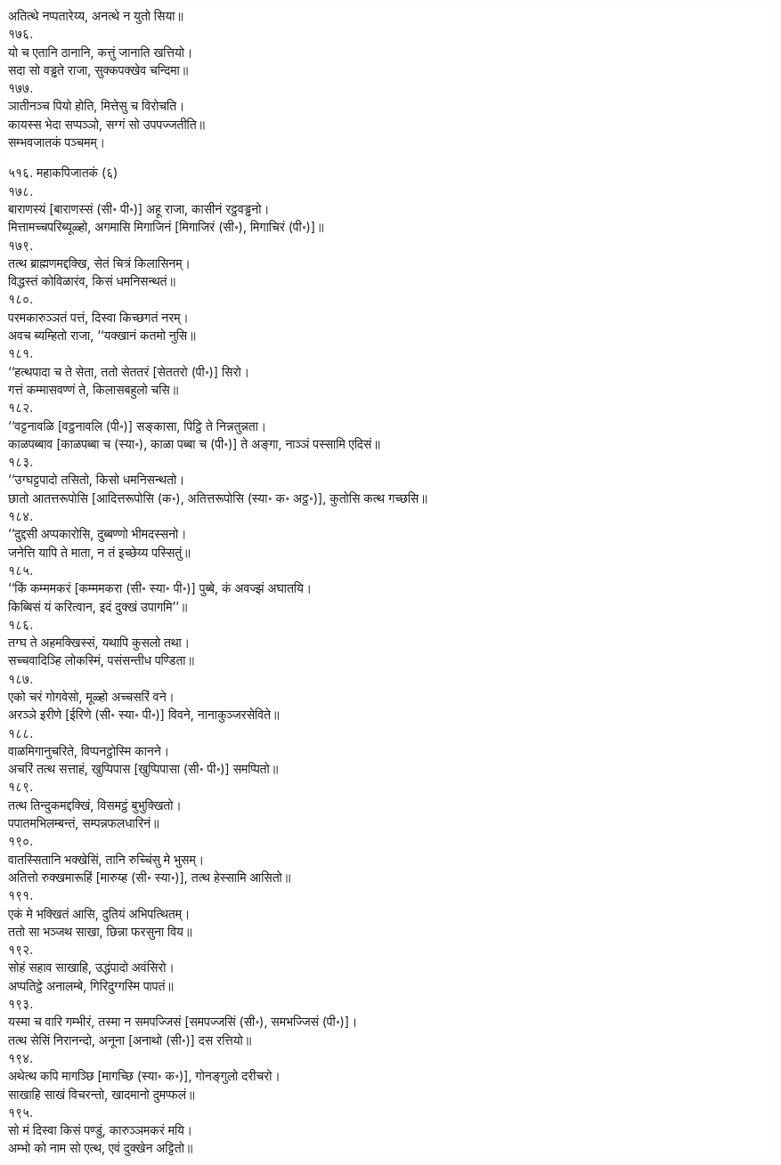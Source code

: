 अतित्थे नप्पतारेय्य, अनत्थे न युतो सिया॥  
१७६.  
यो च एतानि ठानानि, कत्तुं जानाति खत्तियो।  
सदा सो वड्ढते राजा, सुक्कपक्खेव चन्दिमा॥  
१७७.  
ञातीनञ्च पियो होति, मित्तेसु च विरोचति।  
कायस्स भेदा सप्पञ्ञो, सग्गं सो उपपज्जतीति॥  
सम्भवजातकं पञ्चमम्।  
  
५१६. महाकपिजातकं (६)  
१७८.  
बाराणस्यं [बाराणस्सं (सी॰ पी॰)] अहू राजा, कासीनं रट्ठवड्ढनो।  
मित्तामच्चपरिब्यूळ्हो, अगमासि मिगाजिनं [मिगाजिरं (सी॰), मिगाचिरं (पी॰)]॥  
१७९.  
तत्थ ब्राह्मणमद्दक्खि, सेतं चित्रं किलासिनम्।  
विद्धस्तं कोविळारंव, किसं धमनिसन्थतं॥  
१८०.  
परमकारुञ्ञतं पत्तं, दिस्वा किच्छगतं नरम्।  
अवच ब्यम्हितो राजा, ‘‘यक्खानं कतमो नुसि॥  
१८१.  
‘‘हत्थपादा च ते सेता, ततो सेततरं [सेततरो (पी॰)] सिरो।  
गत्तं कम्मासवण्णं ते, किलासबहुलो चसि॥  
१८२.  
‘‘वट्टनावळि [वट्ठनावलि (पी॰)] सङ्कासा, पिट्ठि ते निन्नतुन्नता।  
काळपब्बाव [काळपब्बा च (स्या॰), काळा पब्बा च (पी॰)] ते अङ्गा, नाञ्ञं पस्सामि एदिसं॥  
१८३.  
‘‘उग्घट्टपादो तसितो, किसो धमनिसन्थतो।  
छातो आतत्तरूपोसि [आदित्तरूपोसि (क॰), अतित्तरूपोसि (स्या॰ क॰ अट्ठ॰)], कुतोसि कत्थ गच्छसि॥  
१८४.  
‘‘दुद्दसी अप्पकारोसि, दुब्बण्णो भीमदस्सनो।  
जनेत्ति यापि ते माता, न तं इच्छेय्य पस्सितुं॥  
१८५.  
‘‘किं कम्ममकरं [कम्ममकरा (सी॰ स्या॰ पी॰)] पुब्बे, कं अवज्झं अघातयि।  
किब्बिसं यं करित्वान, इदं दुक्खं उपागमि’’॥  
१८६.  
तग्घ ते अहमक्खिस्सं, यथापि कुसलो तथा।  
सच्चवादिञ्हि लोकस्मिं, पसंसन्तीध पण्डिता॥  
१८७.  
एको चरं गोगवेसो, मूळ्हो अच्चसरिं वने।  
अरञ्ञे इरीणे [ईरिणे (सी॰ स्या॰ पी॰)] विवने, नानाकुञ्जरसेविते॥  
१८८.  
वाळमिगानुचरिते, विप्पनट्ठोस्मि कानने।  
अचरिं तत्थ सत्ताहं, खुप्पिपास [खुप्पिपासा (सी॰ पी॰)] समप्पितो॥  
१८९.  
तत्थ तिन्दुकमद्दक्खिं, विसमट्ठं बुभुक्खितो।  
पपातमभिलम्बन्तं, सम्पन्नफलधारिनं॥  
१९०.  
वातस्सितानि भक्खेसिं, तानि रुच्चिंसु मे भुसम्।  
अतित्तो रुक्खमारूहिं [मारुय्ह (सी॰ स्या॰)], तत्थ हेस्सामि आसितो॥  
१९१.  
एकं मे भक्खितं आसि, दुतियं अभिपत्थितम्।  
ततो सा भञ्जथ साखा, छिन्ना फरसुना विय॥  
१९२.  
सोहं सहाव साखाहि, उद्धंपादो अवंसिरो।  
अप्पतिट्ठे अनालम्बे, गिरिदुग्गस्मि पापतं॥  
१९३.  
यस्मा च वारि गम्भीरं, तस्मा न समपज्जिसं [समपज्जसिं (सी॰), समभज्जिसं (पी॰)]।  
तत्थ सेसिं निरानन्दो, अनूना [अनाथो (सी॰)] दस रत्तियो॥  
१९४.  
अथेत्थ कपि मागञ्छि [मागच्छि (स्या॰ क॰)], गोनङ्गुलो दरीचरो।  
साखाहि साखं विचरन्तो, खादमानो दुमप्फलं॥  
१९५.  
सो मं दिस्वा किसं पण्डुं, कारुञ्ञमकरं मयि।  
अम्भो को नाम सो एत्थ, एवं दुक्खेन अट्टितो॥  